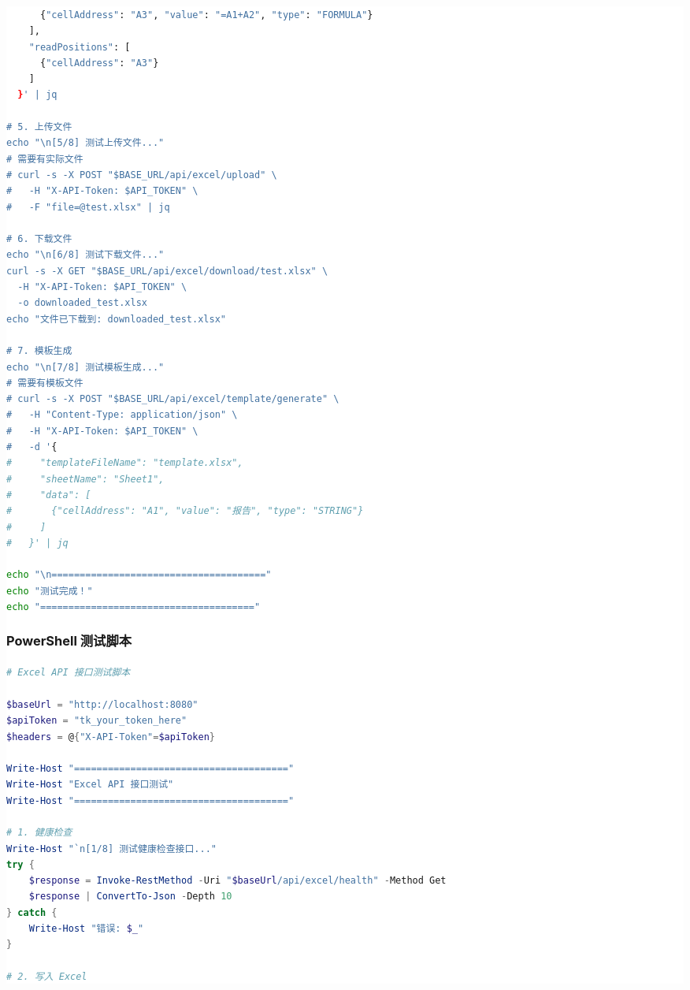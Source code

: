 ```bash
      {"cellAddress": "A3", "value": "=A1+A2", "type": "FORMULA"}
    ],
    "readPositions": [
      {"cellAddress": "A3"}
    ]
  }' | jq

# 5. 上传文件
echo "\n[5/8] 测试上传文件..."
# 需要有实际文件
# curl -s -X POST "$BASE_URL/api/excel/upload" \
#   -H "X-API-Token: $API_TOKEN" \
#   -F "file=@test.xlsx" | jq

# 6. 下载文件
echo "\n[6/8] 测试下载文件..."
curl -s -X GET "$BASE_URL/api/excel/download/test.xlsx" \
  -H "X-API-Token: $API_TOKEN" \
  -o downloaded_test.xlsx
echo "文件已下载到: downloaded_test.xlsx"

# 7. 模板生成
echo "\n[7/8] 测试模板生成..."
# 需要有模板文件
# curl -s -X POST "$BASE_URL/api/excel/template/generate" \
#   -H "Content-Type: application/json" \
#   -H "X-API-Token: $API_TOKEN" \
#   -d '{
#     "templateFileName": "template.xlsx",
#     "sheetName": "Sheet1",
#     "data": [
#       {"cellAddress": "A1", "value": "报告", "type": "STRING"}
#     ]
#   }' | jq

echo "\n======================================"
echo "测试完成！"
echo "======================================"
```

### PowerShell 测试脚本

```powershell
# Excel API 接口测试脚本

$baseUrl = "http://localhost:8080"
$apiToken = "tk_your_token_here"
$headers = @{"X-API-Token"=$apiToken}

Write-Host "======================================"
Write-Host "Excel API 接口测试"
Write-Host "======================================"

# 1. 健康检查
Write-Host "`n[1/8] 测试健康检查接口..."
try {
    $response = Invoke-RestMethod -Uri "$baseUrl/api/excel/health" -Method Get
    $response | ConvertTo-Json -Depth 10
} catch {
    Write-Host "错误: $_"
}

# 2. 写入 Excel
```